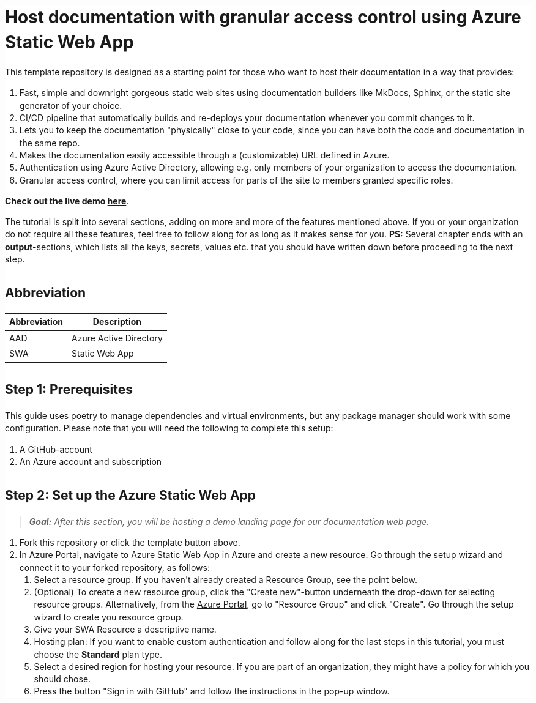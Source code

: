 # Host documentation with granular access control using Azure Static Web App
This template repository is designed as a starting point for those who want to host their documentation in a way that provides:

1. Fast, simple and downright gorgeous static web sites using documentation builders like MkDocs, Sphinx, or the static site generator of your choice.
2. CI/CD pipeline that automatically builds and re-deploys your documentation whenever you commit changes to it.
3. Lets you to keep the documentation "physically" close to your code, since you can have both the code and documentation in the same repo.
4. Makes the documentation easily accessible through a (customizable) URL defined in Azure.
5. Authentication using Azure Active Directory, allowing e.g. only members of your organization to access the documentation.
6. Granular access control, where you can limit access for parts of the site to members granted specific roles.

**Check out the live demo [here](https://ambitious-rock-029e94603.1.azurestaticapps.net)**.

The tutorial is split into several sections, adding on more and more of the features mentioned above. If you or your organization do not require all these features, feel free to follow along for as long as it makes sense for you. **PS:** Several chapter ends with an **output**-sections, which lists all the keys, secrets, values etc. that you should have written down before proceeding to the next step.

## Abbreviation 
| Abbreviation | Description            |
|--------------|----------------------- |
| AAD          | Azure Active Directory |
| SWA          | Static Web App         |

## Step 1: Prerequisites
This guide uses poetry to manage dependencies and virtual environments, but any package manager should work with some configuration. Please note that you will need the following to complete this setup:
1. A GitHub-account
2. An Azure account and subscription

## Step 2: Set up the Azure Static Web App
> ***Goal:** After this section, you will be hosting a demo landing page for our documentation web page.*

1. Fork this repository or click the template button above.
2. In [Azure Portal](http://www.portal.azure.com), navigate to [Azure Static Web App in Azure](https://docs.microsoft.com/en-us/azure/static-web-apps/get-started-portal?tabs=vanilla-javascript) and create a new resource. Go through the setup wizard and connect it to your forked repository, as follows:
    1. Select a resource group. If you haven't already created a Resource Group, see the point below.
    2. (Optional) To create a new resource group, click the "Create new"-button underneath the drop-down for selecting resource groups. Alternatively, from the [Azure Portal](http://www.portal.azure.com), go to "Resource Group" and click "Create". Go through the setup wizard to create you resource group.
    3. Give your SWA Resource a descriptive name.
    4. Hosting plan: If you want to enable custom authentication and follow along for the last steps in this tutorial, you must choose the **Standard** plan type.
    5. Select a desired region for hosting your resource. If you are part of an organization, they might have a policy for which you should chose.
    6. Press the button "Sign in with GitHub" and follow the instructions in the pop-up window.
